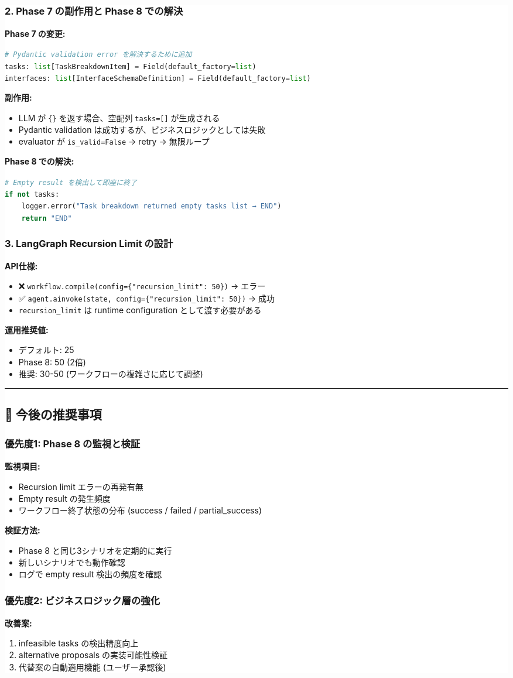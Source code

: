 ### 2. Phase 7 の副作用と Phase 8 での解決

**Phase 7 の変更:**
```python
# Pydantic validation error を解決するために追加
tasks: list[TaskBreakdownItem] = Field(default_factory=list)
interfaces: list[InterfaceSchemaDefinition] = Field(default_factory=list)
```

**副作用:**
- LLM が `{}` を返す場合、空配列 `tasks=[]` が生成される
- Pydantic validation は成功するが、ビジネスロジックとしては失敗
- evaluator が `is_valid=False` → retry → 無限ループ

**Phase 8 での解決:**
```python
# Empty result を検出して即座に終了
if not tasks:
    logger.error("Task breakdown returned empty tasks list → END")
    return "END"
```

### 3. LangGraph Recursion Limit の設計

**API仕様:**
- ❌ `workflow.compile(config={"recursion_limit": 50})` → エラー
- ✅ `agent.ainvoke(state, config={"recursion_limit": 50})` → 成功
- `recursion_limit` は runtime configuration として渡す必要がある

**運用推奨値:**
- デフォルト: 25
- Phase 8: 50 (2倍)
- 推奨: 30-50 (ワークフローの複雑さに応じて調整)

---

## 📝 今後の推奨事項

### 優先度1: Phase 8 の監視と検証

**監視項目:**
- Recursion limit エラーの再発有無
- Empty result の発生頻度
- ワークフロー終了状態の分布 (success / failed / partial_success)

**検証方法:**
- Phase 8 と同じ3シナリオを定期的に実行
- 新しいシナリオでも動作確認
- ログで empty result 検出の頻度を確認

### 優先度2: ビジネスロジック層の強化

**改善案:**
1. infeasible tasks の検出精度向上
2. alternative proposals の実装可能性検証
3. 代替案の自動適用機能 (ユーザー承認後)
